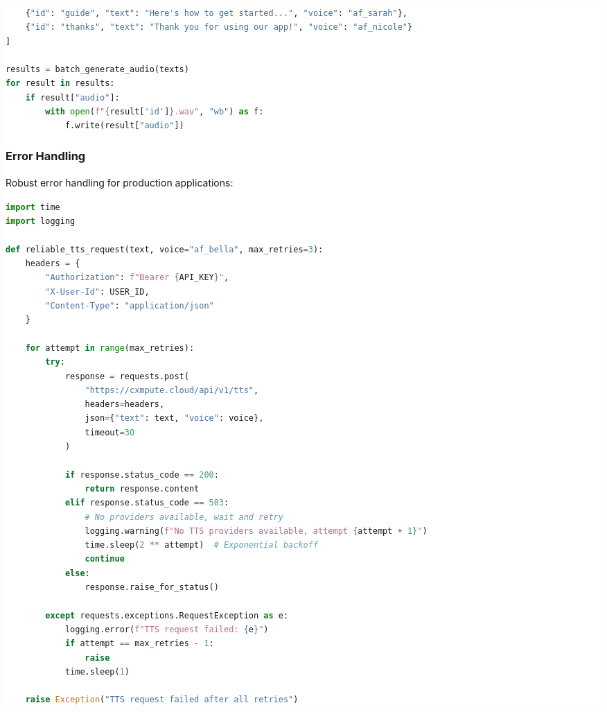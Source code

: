 ```python
    {"id": "guide", "text": "Here's how to get started...", "voice": "af_sarah"},
    {"id": "thanks", "text": "Thank you for using our app!", "voice": "af_nicole"}
]

results = batch_generate_audio(texts)
for result in results:
    if result["audio"]:
        with open(f"{result['id']}.wav", "wb") as f:
            f.write(result["audio"])
```

### Error Handling

Robust error handling for production applications:

```python
import time
import logging

def reliable_tts_request(text, voice="af_bella", max_retries=3):
    headers = {
        "Authorization": f"Bearer {API_KEY}",
        "X-User-Id": USER_ID,
        "Content-Type": "application/json"
    }
    
    for attempt in range(max_retries):
        try:
            response = requests.post(
                "https://cxmpute.cloud/api/v1/tts",
                headers=headers,
                json={"text": text, "voice": voice},
                timeout=30
            )
            
            if response.status_code == 200:
                return response.content
            elif response.status_code == 503:
                # No providers available, wait and retry
                logging.warning(f"No TTS providers available, attempt {attempt + 1}")
                time.sleep(2 ** attempt)  # Exponential backoff
                continue
            else:
                response.raise_for_status()
                
        except requests.exceptions.RequestException as e:
            logging.error(f"TTS request failed: {e}")
            if attempt == max_retries - 1:
                raise
            time.sleep(1)
    
    raise Exception("TTS request failed after all retries")
```
